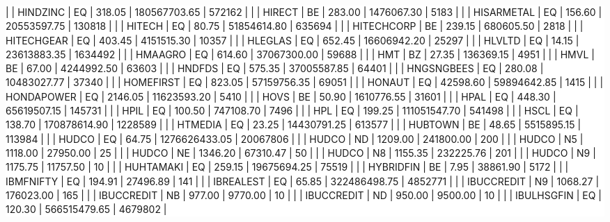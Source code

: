 |  | HINDZINC | EQ | 318.05 | 180567703.65 | 572162 |
|  | HIRECT | BE | 283.00 | 1476067.30 | 5183 |
|  | HISARMETAL | EQ | 156.60 | 20553597.75 | 130818 |
|  | HITECH | EQ | 80.75 | 51854614.80 | 635694 |
|  | HITECHCORP | BE | 239.15 | 680605.50 | 2818 |
|  | HITECHGEAR | EQ | 403.45 | 4151515.30 | 10357 |
|  | HLEGLAS | EQ | 652.45 | 16606942.20 | 25297 |
|  | HLVLTD | EQ | 14.15 | 23613883.35 | 1634492 |
|  | HMAAGRO | EQ | 614.60 | 37067300.00 | 59688 |
|  | HMT | BZ | 27.35 | 136369.15 | 4951 |
|  | HMVL | BE | 67.00 | 4244992.50 | 63603 |
|  | HNDFDS | EQ | 575.35 | 37005587.85 | 64401 |
|  | HNGSNGBEES | EQ | 280.08 | 10483027.77 | 37340 |
|  | HOMEFIRST | EQ | 823.05 | 57159756.35 | 69051 |
|  | HONAUT | EQ | 42598.60 | 59894642.85 | 1415 |
|  | HONDAPOWER | EQ | 2146.05 | 11623593.20 | 5410 |
|  | HOVS | BE | 50.90 | 1610776.55 | 31601 |
|  | HPAL | EQ | 448.30 | 65619507.15 | 145731 |
|  | HPIL | EQ | 100.50 | 747108.70 | 7496 |
|  | HPL | EQ | 199.25 | 111051547.70 | 541498 |
|  | HSCL | EQ | 138.70 | 170878614.90 | 1228589 |
|  | HTMEDIA | EQ | 23.25 | 14430791.25 | 613577 |
|  | HUBTOWN | BE | 48.65 | 5515895.15 | 113984 |
|  | HUDCO | EQ | 64.75 | 1276626433.05 | 20067806 |
|  | HUDCO | ND | 1209.00 | 241800.00 | 200 |
|  | HUDCO | N5 | 1118.00 | 27950.00 | 25 |
|  | HUDCO | NE | 1346.20 | 67310.47 | 50 |
|  | HUDCO | N8 | 1155.35 | 232225.76 | 201 |
|  | HUDCO | N9 | 1175.75 | 11757.50 | 10 |
|  | HUHTAMAKI | EQ | 259.15 | 19675694.25 | 75519 |
|  | HYBRIDFIN | BE | 7.95 | 38861.90 | 5172 |
|  | IBMFNIFTY | EQ | 194.91 | 27496.89 | 141 |
|  | IBREALEST | EQ | 65.85 | 322486498.75 | 4852771 |
|  | IBUCCREDIT | N9 | 1068.27 | 176023.00 | 165 |
|  | IBUCCREDIT | NB | 977.00 | 9770.00 | 10 |
|  | IBUCCREDIT | ND | 950.00 | 9500.00 | 10 |
|  | IBULHSGFIN | EQ | 120.30 | 566515479.65 | 4679802 |
